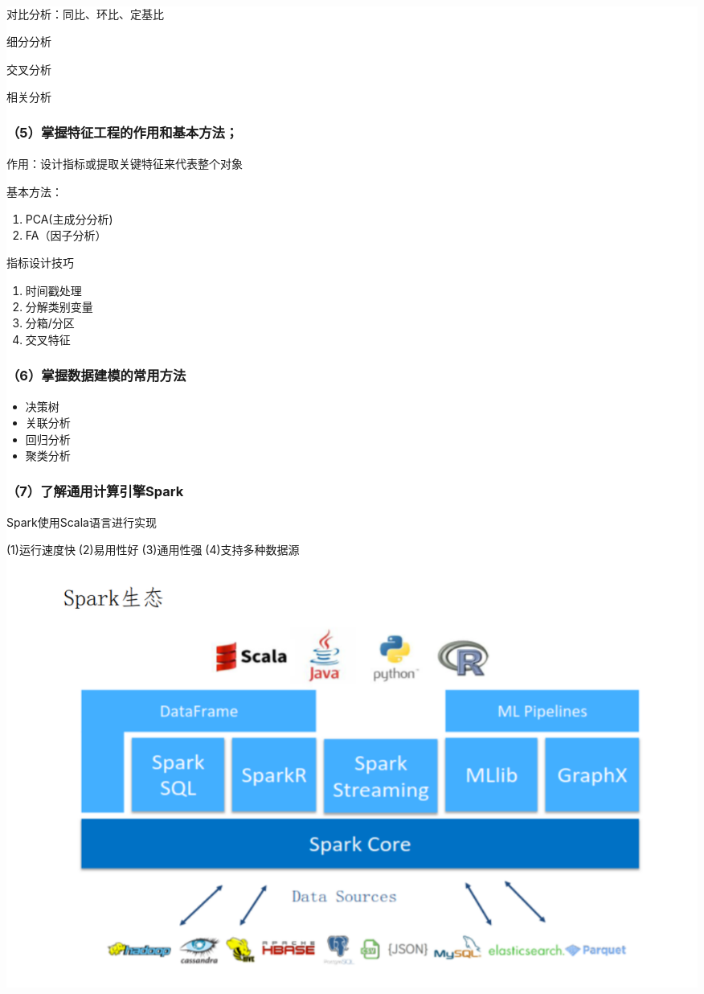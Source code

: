 
对比分析：同比、环比、定基比

细分分析

交叉分析

相关分析

### （5）掌握特征工程的作用和基本方法；

作用：设计指标或提取关键特征来代表整个对象

基本方法：

1. PCA(主成分分析)
2. FA（因子分析）

指标设计技巧

1. 时间戳处理
2. 分解类别变量
3. 分箱/分区
4. 交叉特征

### （6）掌握数据建模的常用方法

- 决策树
- 关联分析
- 回归分析
- 聚类分析

### （7）了解通用计算引擎Spark

Spark使用Scala语言进行实现

(1)运行速度快 (2)易用性好 (3)通用性强 (4)支持多种数据源

![image-20200626181756267](upload/image-20200626181756267.png)

